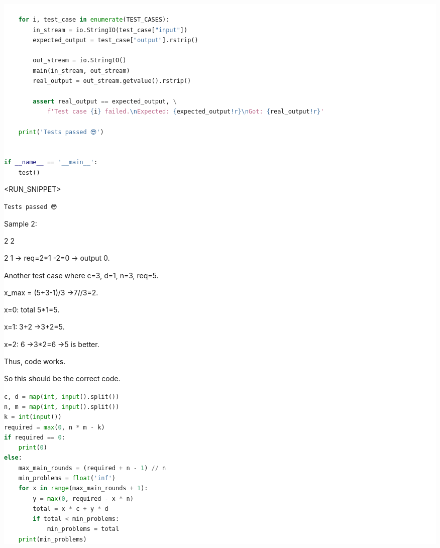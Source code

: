 ```python

    for i, test_case in enumerate(TEST_CASES):
        in_stream = io.StringIO(test_case["input"])
        expected_output = test_case["output"].rstrip()

        out_stream = io.StringIO()
        main(in_stream, out_stream)
        real_output = out_stream.getvalue().rstrip()

        assert real_output == expected_output, \
            f'Test case {i} failed.\nExpected: {expected_output!r}\nGot: {real_output!r}'

    print('Tests passed 😎')


if __name__ == '__main__':
    test()


```

<RUN_SNIPPET>
```output
Tests passed 😎

```

Sample 2:

2 2

2 1 → req=2*1 -2=0 → output 0.

Another test case where c=3, d=1, n=3, req=5.

x_max = (5+3-1)/3 →7//3=2.

x=0: total 5*1=5.

x=1: 3+2 →3+2=5.

x=2: 6 →3*2=6 →5 is better.

Thus, code works.

So this should be the correct code.
</think>

```python
c, d = map(int, input().split())
n, m = map(int, input().split())
k = int(input())
required = max(0, n * m - k)
if required == 0:
    print(0)
else:
    max_main_rounds = (required + n - 1) // n
    min_problems = float('inf')
    for x in range(max_main_rounds + 1):
        y = max(0, required - x * n)
        total = x * c + y * d
        if total < min_problems:
            min_problems = total
    print(min_problems)
```

